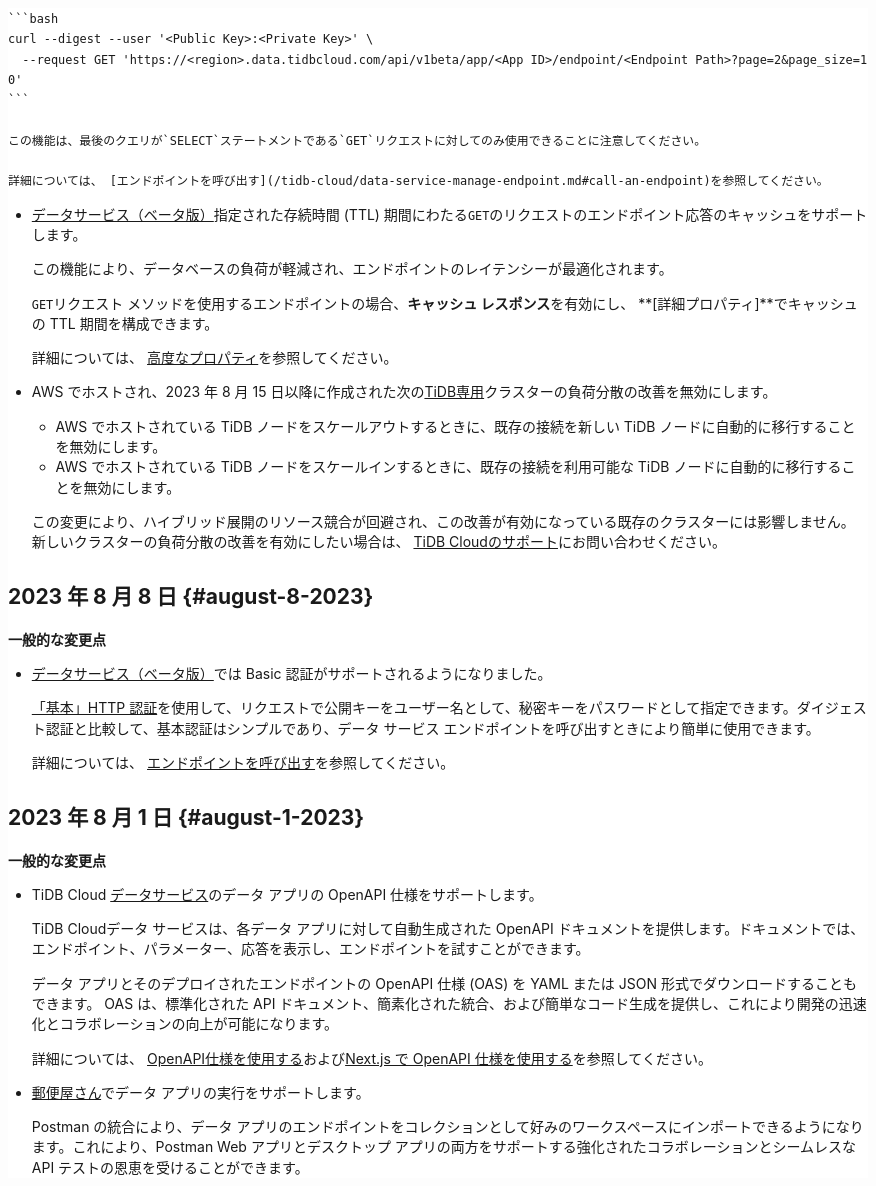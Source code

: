    ```bash
    curl --digest --user '<Public Key>:<Private Key>' \
      --request GET 'https://<region>.data.tidbcloud.com/api/v1beta/app/<App ID>/endpoint/<Endpoint Path>?page=2&page_size=10'
    ```

    この機能は、最後のクエリが`SELECT`ステートメントである`GET`リクエストに対してのみ使用できることに注意してください。

    詳細については、 [エンドポイントを呼び出す](/tidb-cloud/data-service-manage-endpoint.md#call-an-endpoint)を参照してください。

-   [データサービス（ベータ版）](https://tidbcloud.com/console/data-service)指定された存続時間 (TTL) 期間にわたる`GET`のリクエストのエンドポイント応答のキャッシュをサポートします。

    この機能により、データベースの負荷が軽減され、エンドポイントのレイテンシーが最適化されます。

    `GET`リクエスト メソッドを使用するエンドポイントの場合、**キャッシュ レスポンス**を有効にし、 **[詳細プロパティ]**でキャッシュの TTL 期間を構成できます。

    詳細については、 [高度なプロパティ](/tidb-cloud/data-service-manage-endpoint.md#advanced-properties)を参照してください。

-   AWS でホストされ、2023 年 8 月 15 日以降に作成された次の[TiDB専用](/tidb-cloud/select-cluster-tier.md#tidb-dedicated)クラスターの負荷分散の改善を無効にします。

    -   AWS でホストされている TiDB ノードをスケールアウトするときに、既存の接続を新しい TiDB ノードに自動的に移行することを無効にします。
    -   AWS でホストされている TiDB ノードをスケールインするときに、既存の接続を利用可能な TiDB ノードに自動的に移行することを無効にします。

    この変更により、ハイブリッド展開のリソース競合が回避され、この改善が有効になっている既存のクラスターには影響しません。新しいクラスターの負荷分散の改善を有効にしたい場合は、 [TiDB Cloudのサポート](/tidb-cloud/tidb-cloud-support.md)にお問い合わせください。

## 2023 年 8 月 8 日 {#august-8-2023}

**一般的な変更点**

-   [データサービス（ベータ版）](https://tidbcloud.com/console/data-service)では Basic 認証がサポートされるようになりました。

    [「基本」HTTP 認証](https://datatracker.ietf.org/doc/html/rfc7617)を使用して、リクエストで公開キーをユーザー名として、秘密キーをパスワードとして指定できます。ダイジェスト認証と比較して、基本認証はシンプルであり、データ サービス エンドポイントを呼び出すときにより簡単に使用できます。

    詳細については、 [エンドポイントを呼び出す](/tidb-cloud/data-service-manage-endpoint.md#call-an-endpoint)を参照してください。

## 2023 年 8 月 1 日 {#august-1-2023}

**一般的な変更点**

-   TiDB Cloud [データサービス](https://tidbcloud.com/console/data-service)のデータ アプリの OpenAPI 仕様をサポートします。

    TiDB Cloudデータ サービスは、各データ アプリに対して自動生成された OpenAPI ドキュメントを提供します。ドキュメントでは、エンドポイント、パラメーター、応答を表示し、エンドポイントを試すことができます。

    データ アプリとそのデプロイされたエンドポイントの OpenAPI 仕様 (OAS) を YAML または JSON 形式でダウンロードすることもできます。 OAS は、標準化された API ドキュメント、簡素化された統合、および簡単なコード生成を提供し、これにより開発の迅速化とコラボレーションの向上が可能になります。

    詳細については、 [OpenAPI仕様を使用する](/tidb-cloud/data-service-manage-data-app.md#use-the-openapi-specification)および[Next.js で OpenAPI 仕様を使用する](/tidb-cloud/data-service-oas-with-nextjs.md)を参照してください。

-   [郵便屋さん](https://www.postman.com/)でデータ アプリの実行をサポートします。

    Postman の統合により、データ アプリのエンドポイントをコレクションとして好みのワークスペースにインポートできるようになります。これにより、Postman Web アプリとデスクトップ アプリの両方をサポートする強化されたコラボレーションとシームレスな API テストの恩恵を受けることができます。
